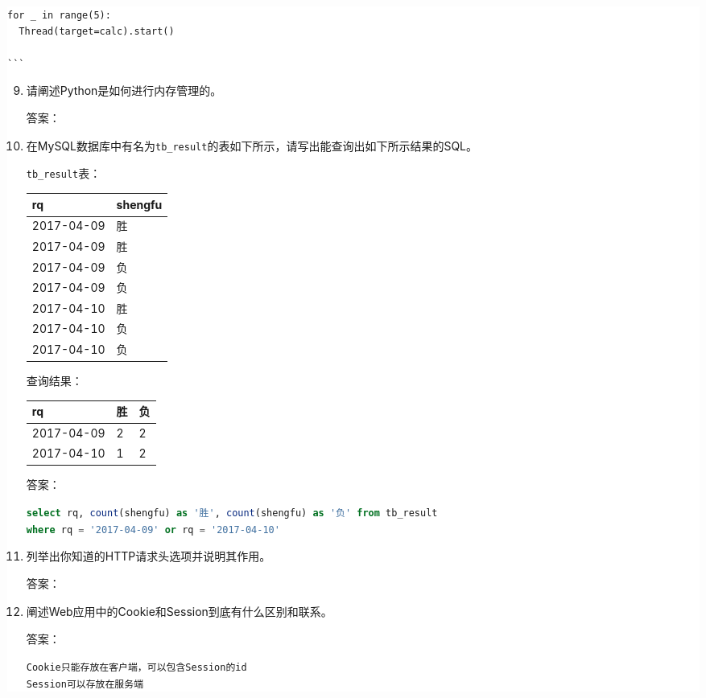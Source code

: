     for _ in range(5):
      Thread(target=calc).start()
    
    ```

9. 请阐述Python是如何进行内存管理的。

    答案：

    ```
    
    ```

10. 在MySQL数据库中有名为`tb_result`的表如下所示，请写出能查询出如下所示结果的SQL。

    `tb_result`表：

    | rq         | shengfu |
    | ---------- | ------- |
    | 2017-04-09 | 胜      |
    | 2017-04-09 | 胜      |
    | 2017-04-09 | 负      |
    | 2017-04-09 | 负      |
    | 2017-04-10 | 胜      |
    | 2017-04-10 | 负      |
    | 2017-04-10 | 负      |

    查询结果：

    | rq         | 胜   | 负   |
    | ---------- | ---- | ---- |
    | 2017-04-09 | 2    | 2    |
    | 2017-04-10 | 1    | 2    |

    答案：

    ```SQL
    select rq, count(shengfu) as '胜', count(shengfu) as '负' from tb_result
    where rq = '2017-04-09' or rq = '2017-04-10'
    ```

11. 列举出你知道的HTTP请求头选项并说明其作用。

     答案：

     ```
     
     ```

12. 阐述Web应用中的Cookie和Session到底有什么区别和联系。

    答案：

    ```
    Cookie只能存放在客户端，可以包含Session的id
    Session可以存放在服务端
    ```
